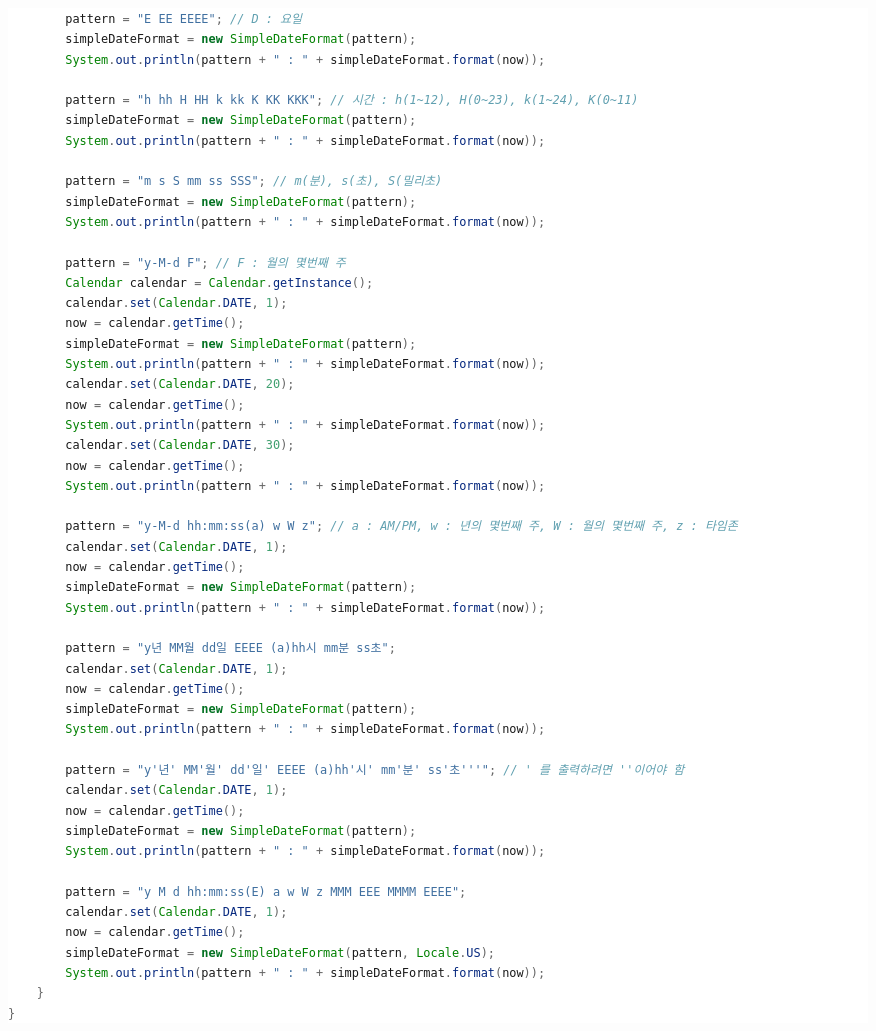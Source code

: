 ````java
		pattern = "E EE EEEE"; // D : 요일
		simpleDateFormat = new SimpleDateFormat(pattern);
		System.out.println(pattern + " : " + simpleDateFormat.format(now));
		
		pattern = "h hh H HH k kk K KK KKK"; // 시간 : h(1~12), H(0~23), k(1~24), K(0~11)
		simpleDateFormat = new SimpleDateFormat(pattern);
		System.out.println(pattern + " : " + simpleDateFormat.format(now));

		pattern = "m s S mm ss SSS"; // m(분), s(초), S(밀리초)
		simpleDateFormat = new SimpleDateFormat(pattern);
		System.out.println(pattern + " : " + simpleDateFormat.format(now));
		
		pattern = "y-M-d F"; // F : 월의 몇번째 주
		Calendar calendar = Calendar.getInstance();
		calendar.set(Calendar.DATE, 1);
		now = calendar.getTime();
		simpleDateFormat = new SimpleDateFormat(pattern);
		System.out.println(pattern + " : " + simpleDateFormat.format(now));
		calendar.set(Calendar.DATE, 20);
		now = calendar.getTime();
		System.out.println(pattern + " : " + simpleDateFormat.format(now));
		calendar.set(Calendar.DATE, 30);
		now = calendar.getTime();
		System.out.println(pattern + " : " + simpleDateFormat.format(now));
		
		pattern = "y-M-d hh:mm:ss(a) w W z"; // a : AM/PM, w : 년의 몇번째 주, W : 월의 몇번째 주, z : 타임존
		calendar.set(Calendar.DATE, 1);
		now = calendar.getTime();
		simpleDateFormat = new SimpleDateFormat(pattern);
		System.out.println(pattern + " : " + simpleDateFormat.format(now));
		
		pattern = "y년 MM월 dd일 EEEE (a)hh시 mm분 ss초"; 
		calendar.set(Calendar.DATE, 1);
		now = calendar.getTime();
		simpleDateFormat = new SimpleDateFormat(pattern);
		System.out.println(pattern + " : " + simpleDateFormat.format(now));
		
		pattern = "y'년' MM'월' dd'일' EEEE (a)hh'시' mm'분' ss'초'''"; // ' 를 출력하려면 ''이어야 함 
		calendar.set(Calendar.DATE, 1);
		now = calendar.getTime();
		simpleDateFormat = new SimpleDateFormat(pattern);
		System.out.println(pattern + " : " + simpleDateFormat.format(now));

		pattern = "y M d hh:mm:ss(E) a w W z MMM EEE MMMM EEEE";
		calendar.set(Calendar.DATE, 1);
		now = calendar.getTime();
		simpleDateFormat = new SimpleDateFormat(pattern, Locale.US);
		System.out.println(pattern + " : " + simpleDateFormat.format(now));
	}
}
````
